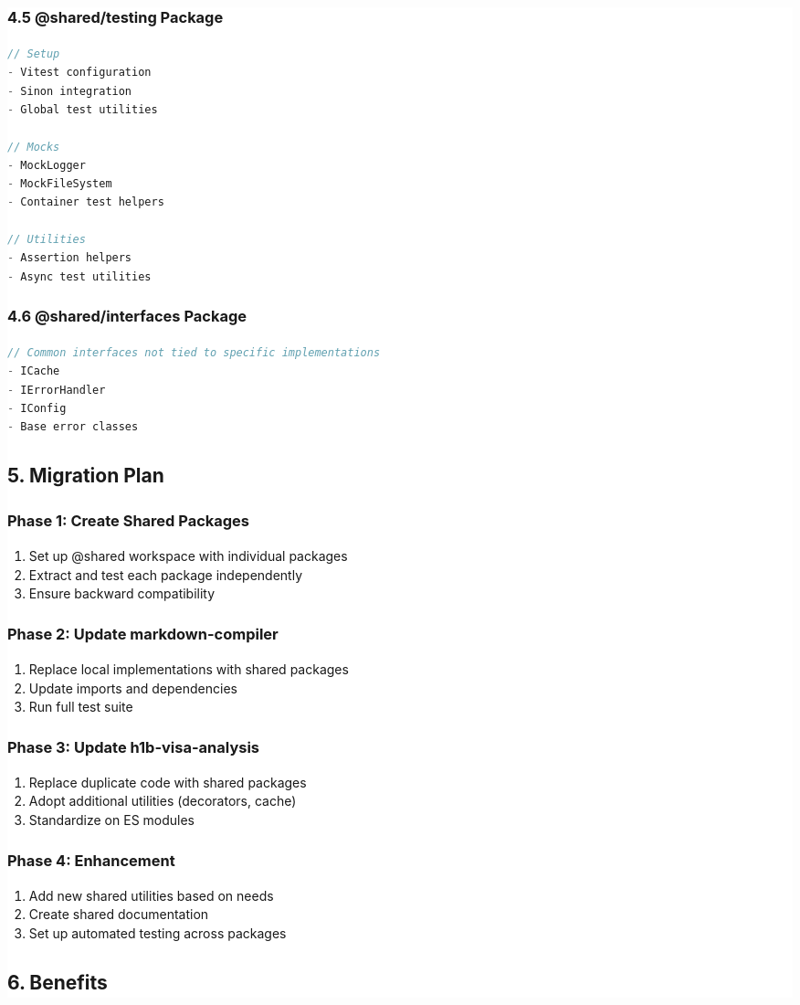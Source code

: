 ### 4.5 @shared/testing Package
```typescript
// Setup
- Vitest configuration
- Sinon integration
- Global test utilities

// Mocks
- MockLogger
- MockFileSystem
- Container test helpers

// Utilities
- Assertion helpers
- Async test utilities
```

### 4.6 @shared/interfaces Package
```typescript
// Common interfaces not tied to specific implementations
- ICache
- IErrorHandler
- IConfig
- Base error classes
```

## 5. Migration Plan

### Phase 1: Create Shared Packages
1. Set up @shared workspace with individual packages
2. Extract and test each package independently
3. Ensure backward compatibility

### Phase 2: Update markdown-compiler
1. Replace local implementations with shared packages
2. Update imports and dependencies
3. Run full test suite

### Phase 3: Update h1b-visa-analysis
1. Replace duplicate code with shared packages
2. Adopt additional utilities (decorators, cache)
3. Standardize on ES modules

### Phase 4: Enhancement
1. Add new shared utilities based on needs
2. Create shared documentation
3. Set up automated testing across packages

## 6. Benefits

